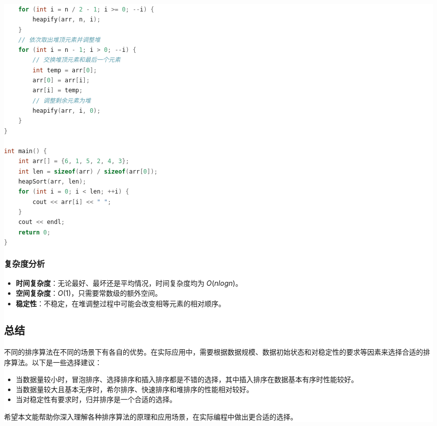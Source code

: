 ```cpp
    for (int i = n / 2 - 1; i >= 0; --i) {
        heapify(arr, n, i);
    }
    // 依次取出堆顶元素并调整堆
    for (int i = n - 1; i > 0; --i) {
        // 交换堆顶元素和最后一个元素
        int temp = arr[0];
        arr[0] = arr[i];
        arr[i] = temp;
        // 调整剩余元素为堆
        heapify(arr, i, 0);
    }
}

int main() {
    int arr[] = {6, 1, 5, 2, 4, 3};
    int len = sizeof(arr) / sizeof(arr[0]);
    heapSort(arr, len);
    for (int i = 0; i < len; ++i) {
        cout << arr[i] << " ";
    }
    cout << endl;
    return 0;
}
```

### 复杂度分析

- **时间复杂度**：无论最好、最坏还是平均情况，时间复杂度均为 $O(n log n)$。
- **空间复杂度**：$O(1)$，只需要常数级的额外空间。
- **稳定性**：不稳定，在堆调整过程中可能会改变相等元素的相对顺序。

## 总结

不同的排序算法在不同的场景下有各自的优势。在实际应用中，需要根据数据规模、数据初始状态和对稳定性的要求等因素来选择合适的排序算法。以下是一些选择建议：

- 当数据量较小时，冒泡排序、选择排序和插入排序都是不错的选择，其中插入排序在数据基本有序时性能较好。
- 当数据量较大且基本无序时，希尔排序、快速排序和堆排序的性能相对较好。
- 当对稳定性有要求时，归并排序是一个合适的选择。

希望本文能帮助你深入理解各种排序算法的原理和应用场景，在实际编程中做出更合适的选择。